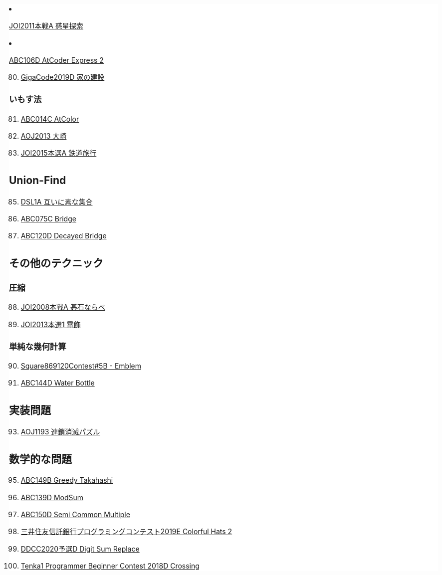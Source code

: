<li><p><a href="https://kakedashi-engineer.appspot.com/2020/06/20/joi2011hoa/">JOI2011本戦A 惑星探索</a></p></li>
<li><p><a href="https://kakedashi-engineer.appspot.com/2020/05/04/abc106d/">ABC106D AtCoder Express 2</a></p></li>
</ol>
<ol start="80">
<li><a href="https://kakedashi-engineer.appspot.com/2020/05/05/gigacode2019d/">GigaCode2019D 家の建設</a></li>
</ol>
<h3 id="いもす法"><a href="#いもす法" class="headerlink" title="いもす法"></a>いもす法</h3><ol start="81">
<li><p><a href="https://kakedashi-engineer.appspot.com/2020/05/05/abc014c/">ABC014C AtColor</a></p></li>
<li><p><a href="https://kakedashi-engineer.appspot.com/2020/05/26/aoj2013/">AOJ2013 大崎</a></p></li>
<li><p><a href="https://kakedashi-engineer.appspot.com/2020/06/21/joi2015hoa/">JOI2015本選A 鉄道旅行</a></p></li>
</ol>
<h2 id="Union-Find"><a href="#Union-Find" class="headerlink" title="Union-Find"></a>Union-Find</h2><ol start="85">
<li><p><a href="https://kakedashi-engineer.appspot.com/2020/05/18/dsl1a/">DSL1A 互いに素な集合</a></p></li>
<li><p><a href="https://kakedashi-engineer.appspot.com/2020/05/06/abc075c/">ABC075C Bridge</a></p></li>
<li><p><a href="https://kakedashi-engineer.appspot.com/2020/05/19/abc120d/">ABC120D Decayed Bridge</a></p></li>
</ol>
<h2 id="その他のテクニック"><a href="#その他のテクニック" class="headerlink" title="その他のテクニック"></a>その他のテクニック</h2><h3 id="圧縮"><a href="#圧縮" class="headerlink" title="圧縮"></a>圧縮</h3><ol start="88">
<li><p><a href="https://kakedashi-engineer.appspot.com/2020/05/08/joi2008hoa/">JOI2008本戦A 碁石ならべ</a></p></li>
<li><p><a href="https://kakedashi-engineer.appspot.com/2020/05/09/joi2013hoa/">JOI2013本選1 電飾</a></p></li>
</ol>
<h3 id="単純な幾何計算"><a href="#単純な幾何計算" class="headerlink" title="単純な幾何計算"></a>単純な幾何計算</h3><ol start="90">
<li><p><a href="https://kakedashi-engineer.appspot.com/2020/05/14/s8pc5b/">Square869120Contest#5B - Emblem</a></p></li>
<li><p><a href="https://kakedashi-engineer.appspot.com/2020/05/16/abc144d/">ABC144D Water Bottle</a></p></li>
</ol>
<h2 id="実装問題"><a href="#実装問題" class="headerlink" title="実装問題"></a>実装問題</h2><ol start="93">
<li><a href="https://kakedashi-engineer.appspot.com/2020/05/16/aoj1193/">AOJ1193 連鎖消滅パズル</a></li>
</ol>
<h2 id="数学的な問題"><a href="#数学的な問題" class="headerlink" title="数学的な問題"></a>数学的な問題</h2><ol start="95">
<li><p><a href="https://kakedashi-engineer.appspot.com/2020/05/19/abc149b/">ABC149B Greedy Takahashi</a></p></li>
<li><p><a href="https://kakedashi-engineer.appspot.com/2020/05/22/abc139d/">ABC139D ModSum</a></p></li>
<li><p><a href="https://kakedashi-engineer.appspot.com/2020/05/06/abc150d/">ABC150D Semi Common Multiple</a></p></li>
<li><p><a href="https://kakedashi-engineer.appspot.com/2020/06/04/sumitrust2019e/">三井住友信託銀行プログラミングコンテスト2019E Colorful Hats 2</a></p></li>
<li><p><a href="https://kakedashi-engineer.appspot.com/2020/06/05/ddcc2020qual-d/">DDCC2020予選D Digit Sum Replace</a></p></li>
<li><p><a href="https://kakedashi-engineer.appspot.com/2020/06/03/tenka1-2018d/">Tenka1 Programmer Beginner Contest 2018D Crossing</a></p></li>
